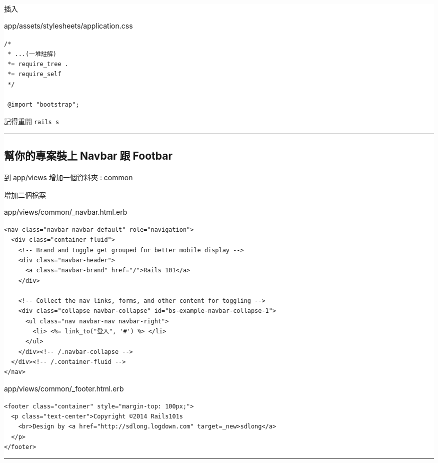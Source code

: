 插入

app/assets/stylesheets/application.css

```
/*
 * ...(一堆註解)
 *= require_tree .
 *= require_self
 */

 @import "bootstrap";
```

記得重開 `rails s`


---

## 幫你的專案裝上 Navbar 跟 Footbar

到 app/views 增加一個資料夾 : common 

增加二個檔案

app/views/common/_navbar.html.erb

```
<nav class="navbar navbar-default" role="navigation">
  <div class="container-fluid">
    <!-- Brand and toggle get grouped for better mobile display -->
    <div class="navbar-header">
      <a class="navbar-brand" href="/">Rails 101</a>
    </div>

    <!-- Collect the nav links, forms, and other content for toggling -->
    <div class="collapse navbar-collapse" id="bs-example-navbar-collapse-1">
      <ul class="nav navbar-nav navbar-right">
        <li> <%= link_to("登入", '#') %> </li>
      </ul>
    </div><!-- /.navbar-collapse -->
  </div><!-- /.container-fluid -->
</nav>
```


app/views/common/_footer.html.erb

```
<footer class="container" style="margin-top: 100px;">
  <p class="text-center">Copyright ©2014 Rails101s
    <br>Design by <a href="http://sdlong.logdown.com" target=_new>sdlong</a>
  </p>
</footer>
```

---
